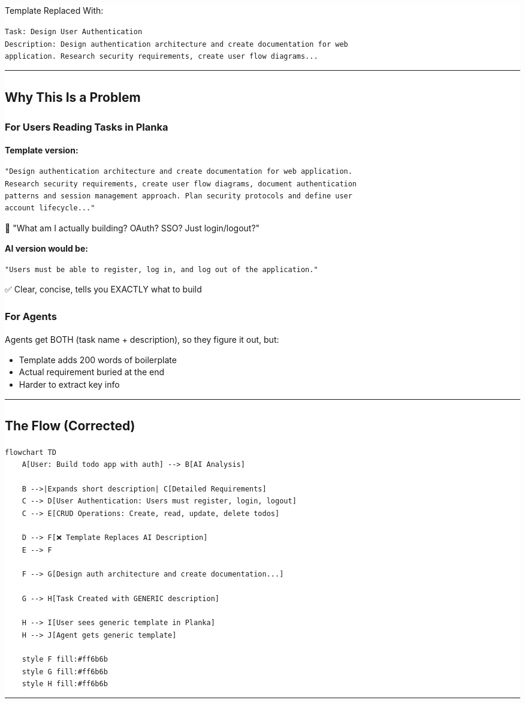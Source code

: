 Template Replaced With:
```
Task: Design User Authentication
Description: Design authentication architecture and create documentation for web
application. Research security requirements, create user flow diagrams...
```

---

## Why This Is a Problem

### For Users Reading Tasks in Planka

**Template version:**
```
"Design authentication architecture and create documentation for web application.
Research security requirements, create user flow diagrams, document authentication
patterns and session management approach. Plan security protocols and define user
account lifecycle..."
```

🤔 "What am I actually building? OAuth? SSO? Just login/logout?"

**AI version would be:**
```
"Users must be able to register, log in, and log out of the application."
```

✅ Clear, concise, tells you EXACTLY what to build

### For Agents

Agents get BOTH (task name + description), so they figure it out, but:
- Template adds 200 words of boilerplate
- Actual requirement buried at the end
- Harder to extract key info

---

## The Flow (Corrected)

```mermaid
flowchart TD
    A[User: Build todo app with auth] --> B[AI Analysis]

    B -->|Expands short description| C[Detailed Requirements]
    C --> D[User Authentication: Users must register, login, logout]
    C --> E[CRUD Operations: Create, read, update, delete todos]

    D --> F[❌ Template Replaces AI Description]
    E --> F

    F --> G[Design auth architecture and create documentation...]

    G --> H[Task Created with GENERIC description]

    H --> I[User sees generic template in Planka]
    H --> J[Agent gets generic template]

    style F fill:#ff6b6b
    style G fill:#ff6b6b
    style H fill:#ff6b6b
```

---